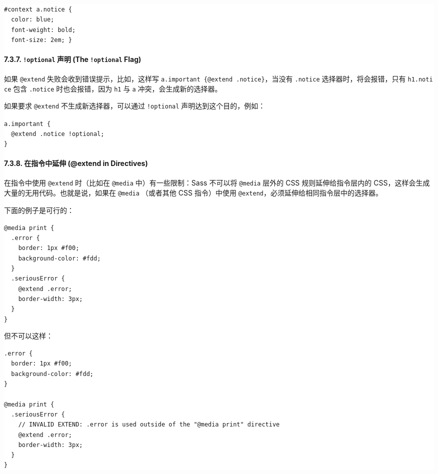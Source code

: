 ```
#context a.notice {
  color: blue;
  font-weight: bold;
  font-size: 2em; }

```

#### 7.3.7. `!optional` 声明 (The `!optional` Flag)

如果 `@extend` 失败会收到错误提示，比如，这样写 `a.important {@extend .notice}`，当没有 `.notice` 选择器时，将会报错，只有 `h1.notice` 包含 `.notice` 时也会报错，因为 `h1` 与 `a` 冲突，会生成新的选择器。

如果要求 `@extend` 不生成新选择器，可以通过 `!optional` 声明达到这个目的，例如：

```
a.important {
  @extend .notice !optional;
}

```

#### 7.3.8. 在指令中延伸 (@extend in Directives)

在指令中使用 `@extend` 时（比如在 `@media` 中）有一些限制：Sass 不可以将 `@media` 层外的 CSS 规则延伸给指令层内的 CSS，这样会生成大量的无用代码。也就是说，如果在 `@media` （或者其他 CSS 指令）中使用 `@extend`，必须延伸给相同指令层中的选择器。

下面的例子是可行的：

```
@media print {
  .error {
    border: 1px #f00;
    background-color: #fdd;
  }
  .seriousError {
    @extend .error;
    border-width: 3px;
  }
}

```

但不可以这样：

```
.error {
  border: 1px #f00;
  background-color: #fdd;
}

@media print {
  .seriousError {
    // INVALID EXTEND: .error is used outside of the "@media print" directive
    @extend .error;
    border-width: 3px;
  }
}

```
